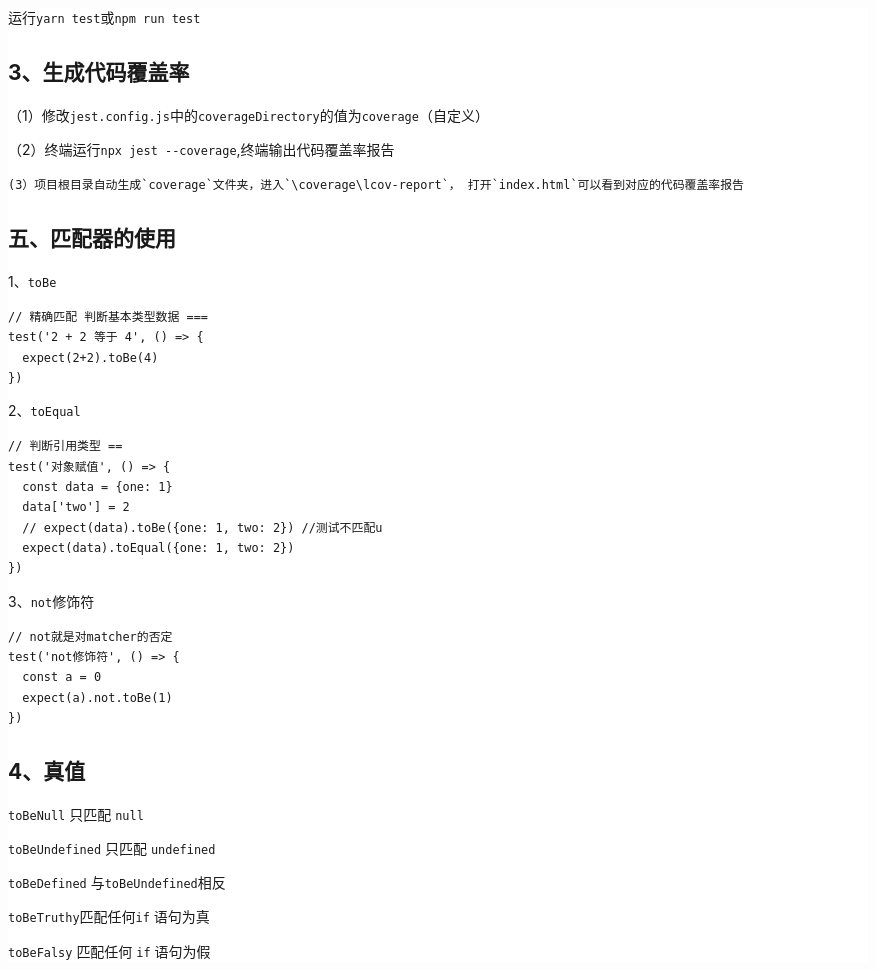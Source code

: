 运行`yarn test`或`npm run test`



## 3、生成代码覆盖率

（1）修改`jest.config.js`中的`coverageDirectory`的值为`coverage`（自定义）

 （2）终端运行`npx jest --coverage`,终端输出代码覆盖率报告

    (3）项目根目录自动生成`coverage`文件夹，进入`\coverage\lcov-report`， 打开`index.html`可以看到对应的代码覆盖率报告



## 五、匹配器的使用

1、`toBe`

```shell
// 精确匹配 判断基本类型数据 ===
test('2 + 2 等于 4', () => {
  expect(2+2).toBe(4)
})
```

2、`toEqual`

```shell
// 判断引用类型 ==
test('对象赋值', () => {
  const data = {one: 1}
  data['two'] = 2
  // expect(data).toBe({one: 1, two: 2}) //测试不匹配u
  expect(data).toEqual({one: 1, two: 2})
})
```

3、`not`修饰符

```shell
// not就是对matcher的否定
test('not修饰符', () => {
  const a = 0
  expect(a).not.toBe(1)
})
```

## 4、真值

`toBeNull` 只匹配 `null`

`toBeUndefined` 只匹配 `undefined`

`toBeDefined` 与`toBeUndefined`相反

`toBeTruthy`匹配任何`if` 语句为真

`toBeFalsy` 匹配任何 `if` 语句为假

